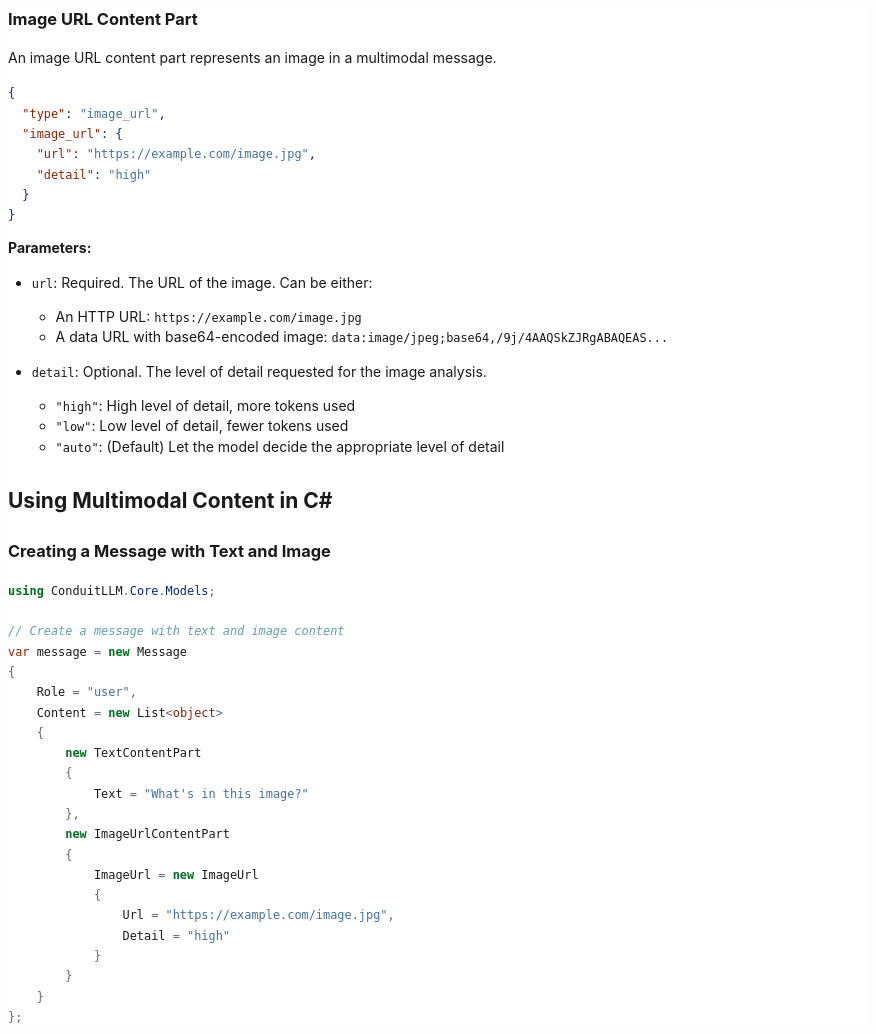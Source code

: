 ### Image URL Content Part

An image URL content part represents an image in a multimodal message.

```json
{
  "type": "image_url",
  "image_url": {
    "url": "https://example.com/image.jpg",
    "detail": "high"
  }
}
```

**Parameters:**

- `url`: Required. The URL of the image. Can be either:
  - An HTTP URL: `https://example.com/image.jpg`
  - A data URL with base64-encoded image: `data:image/jpeg;base64,/9j/4AAQSkZJRgABAQEAS...`

- `detail`: Optional. The level of detail requested for the image analysis.
  - `"high"`: High level of detail, more tokens used
  - `"low"`: Low level of detail, fewer tokens used
  - `"auto"`: (Default) Let the model decide the appropriate level of detail

## Using Multimodal Content in C#

### Creating a Message with Text and Image

```csharp
using ConduitLLM.Core.Models;

// Create a message with text and image content
var message = new Message
{
    Role = "user",
    Content = new List<object>
    {
        new TextContentPart
        {
            Text = "What's in this image?"
        },
        new ImageUrlContentPart
        {
            ImageUrl = new ImageUrl
            {
                Url = "https://example.com/image.jpg",
                Detail = "high"
            }
        }
    }
};
```
